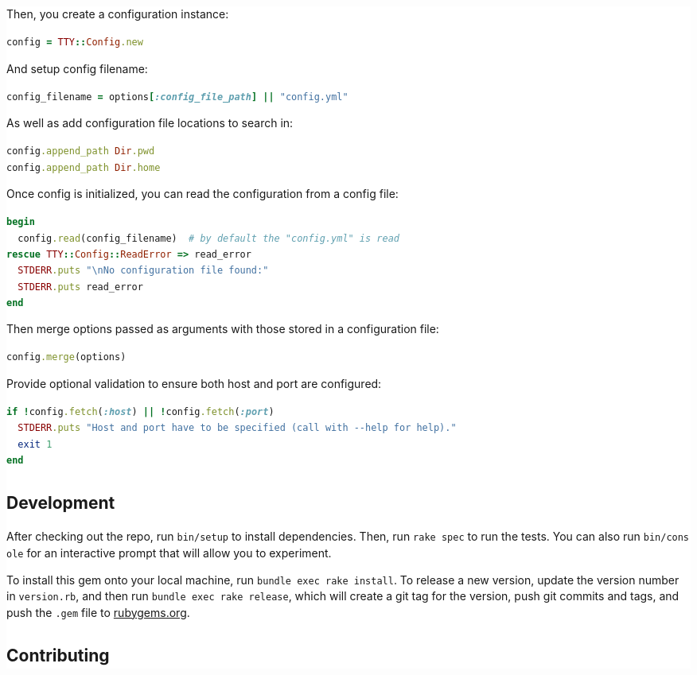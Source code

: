 Then, you create a configuration instance:

```ruby
config = TTY::Config.new
```

And setup config filename:

```ruby
config_filename = options[:config_file_path] || "config.yml"
```

As well as add configuration file locations to search in:

```ruby
config.append_path Dir.pwd
config.append_path Dir.home
```

Once config is initialized, you can read the configuration from a config file:

```ruby
begin
  config.read(config_filename)  # by default the "config.yml" is read
rescue TTY::Config::ReadError => read_error
  STDERR.puts "\nNo configuration file found:"
  STDERR.puts read_error
end
```

Then merge options passed as arguments with those stored in a configuration file:

```ruby
config.merge(options)
```

Provide optional validation to ensure both host and port are configured:

```ruby
if !config.fetch(:host) || !config.fetch(:port)
  STDERR.puts "Host and port have to be specified (call with --help for help)."
  exit 1
end
```

## Development

After checking out the repo, run `bin/setup` to install dependencies. Then, run `rake spec` to run the tests. You can also run `bin/console` for an interactive prompt that will allow you to experiment.

To install this gem onto your local machine, run `bundle exec rake install`. To release a new version, update the version number in `version.rb`, and then run `bundle exec rake release`, which will create a git tag for the version, push git commits and tags, and push the `.gem` file to [rubygems.org](https://rubygems.org).

## Contributing


[gem]: https://badge.fury.io/rb/tty-config
[gh_actions_ci]: https://github.com/piotrmurach/tty-config/actions/workflows/ci.yml
[appveyor]: https://ci.appveyor.com/project/piotrmurach/tty-config
[codeclimate]: https://codeclimate.com/github/piotrmurach/tty-config/maintainability
[coverage]: https://coveralls.io/github/piotrmurach/tty-config